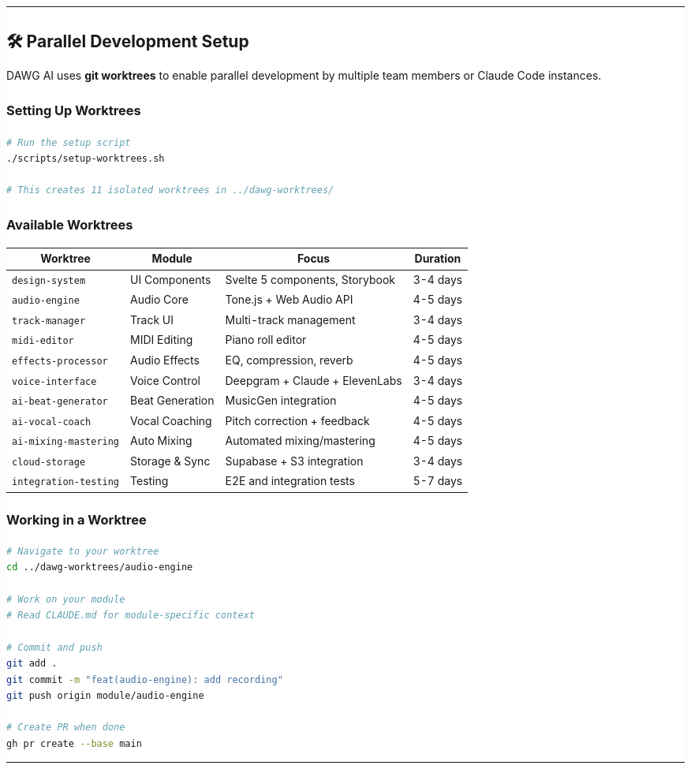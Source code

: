 
---

## 🛠️ Parallel Development Setup

DAWG AI uses **git worktrees** to enable parallel development by multiple team members or Claude Code instances.

### Setting Up Worktrees

```bash
# Run the setup script
./scripts/setup-worktrees.sh

# This creates 11 isolated worktrees in ../dawg-worktrees/
```

### Available Worktrees

| Worktree | Module | Focus | Duration |
|----------|--------|-------|----------|
| `design-system` | UI Components | Svelte 5 components, Storybook | 3-4 days |
| `audio-engine` | Audio Core | Tone.js + Web Audio API | 4-5 days |
| `track-manager` | Track UI | Multi-track management | 3-4 days |
| `midi-editor` | MIDI Editing | Piano roll editor | 4-5 days |
| `effects-processor` | Audio Effects | EQ, compression, reverb | 4-5 days |
| `voice-interface` | Voice Control | Deepgram + Claude + ElevenLabs | 3-4 days |
| `ai-beat-generator` | Beat Generation | MusicGen integration | 4-5 days |
| `ai-vocal-coach` | Vocal Coaching | Pitch correction + feedback | 4-5 days |
| `ai-mixing-mastering` | Auto Mixing | Automated mixing/mastering | 4-5 days |
| `cloud-storage` | Storage & Sync | Supabase + S3 integration | 3-4 days |
| `integration-testing` | Testing | E2E and integration tests | 5-7 days |

### Working in a Worktree

```bash
# Navigate to your worktree
cd ../dawg-worktrees/audio-engine

# Work on your module
# Read CLAUDE.md for module-specific context

# Commit and push
git add .
git commit -m "feat(audio-engine): add recording"
git push origin module/audio-engine

# Create PR when done
gh pr create --base main
```

---